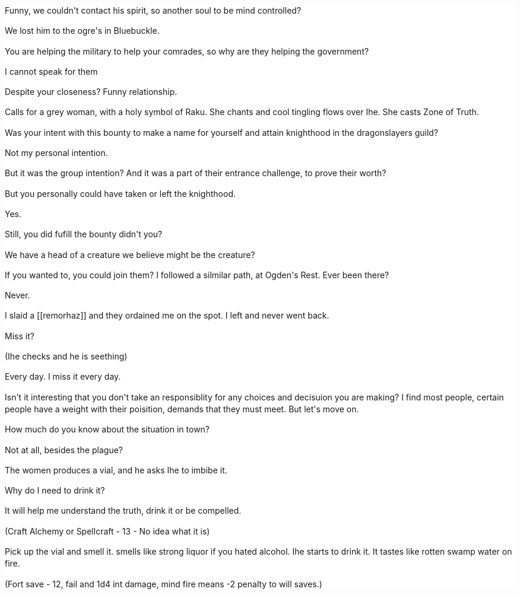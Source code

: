 Funny, we couldn't contact his spirit, so another soul to be mind controlled?

We lost him to the ogre's in Bluebuckle.

You are helping the military to help your comrades, so why are they helping the government?

I cannot speak for them 

Despite your closeness? Funny relationship.


Calls for a grey woman, with a holy symbol of Raku. She chants and cool tingling flows over Ihe. She casts Zone of Truth.


Was your intent with this bounty to make a name for yourself and attain knighthood in the dragonslayers guild?

Not my personal intention.

But it was the group intention? And it was a part of their entrance challenge, to prove their worth?

But you personally could have taken or left the knighthood.

Yes.

Still, you did fufill the bounty didn't you?

We have a head of a creature we believe might be the creature?

If you wanted to, you could join them? I followed a silmilar path, at Ogden's Rest. Ever been there?

Never.

I slaid a [[remorhaz]] and they ordained me on the spot. I left and never went back.

Miss it?

(Ihe checks and he is seething)

Every day. I miss it every day.

Isn't it interesting that you don't take an responsiblity for any choices and decisuion you are making? I find most people, certain people have a weight with their poisition, demands that they must meet. But let's move on.

How much do you know about the situation in town?

Not at all, besides the plague?

The women produces a vial, and he asks Ihe to imbibe it.

Why do I need to drink it?

It will help me understand the truth, drink it or be compelled.

(Craft Alchemy or Spellcraft - 13 - No idea what it is)

Pick up the vial and smell it. smells like strong liquor if you hated alcohol. Ihe starts to drink it. It tastes like rotten swamp water on fire.

(Fort save - 12, fail and 1d4 int damage, mind fire means -2 penalty to will saves.)
